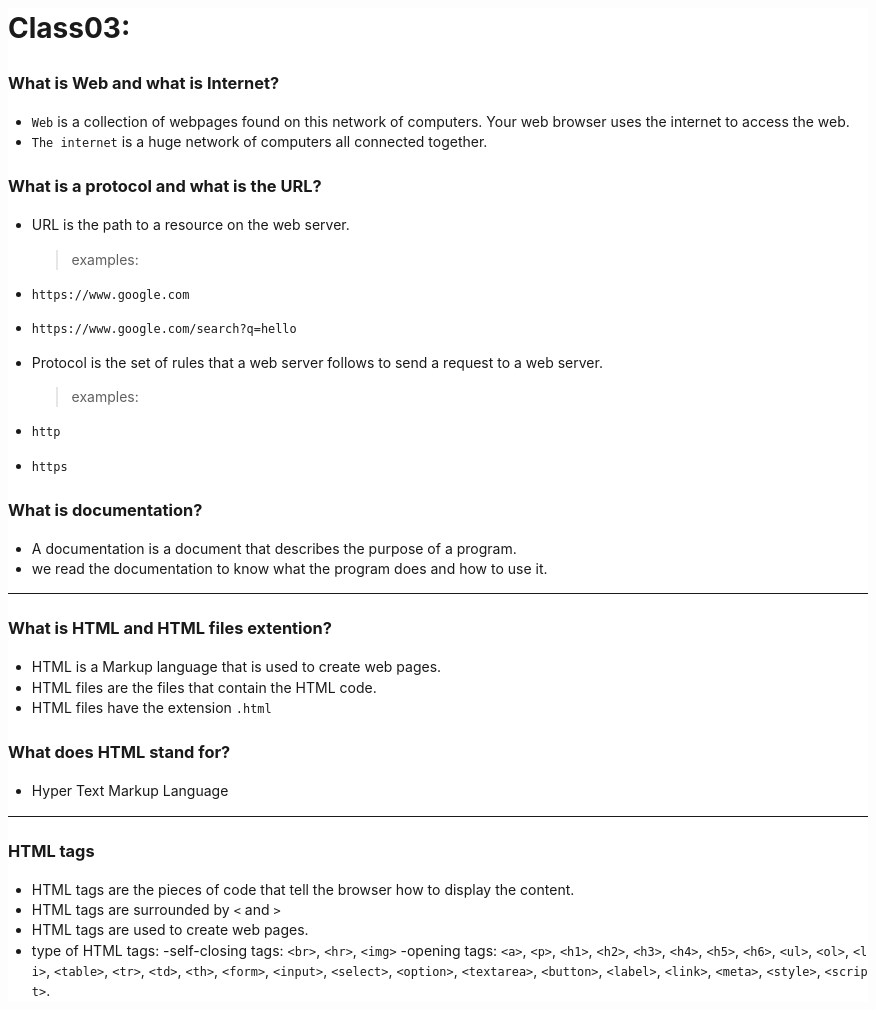 # Class03:


### What is Web and what is Internet?


- `Web` is a collection of webpages found on this network of computers. Your web browser uses the internet to access the web.
- `The internet` is a huge network of computers all connected together.

### What is a protocol and what is the URL?

- URL is the path to a resource on the web server.
  > examples:
- `https://www.google.com`
- `https://www.google.com/search?q=hello`

- Protocol is the set of rules that a web server follows to send a request to a web server.
  > examples:
- `http`
- `https`


### What is documentation?


- A documentation is a document that describes the purpose of a program.
- we read the documentation to know what the program does and how to use it.

---


### What is HTML and HTML files extention?

- HTML is a Markup language that is used to create web pages.
- HTML files are the files that contain the HTML code.
- HTML files have the extension `.html`

### What does HTML stand for?

- Hyper Text Markup Language

---

### HTML tags

- HTML tags are the pieces of code that tell the browser how to display the content.
- HTML tags are surrounded by `<` and `>`
- HTML tags are used to create web pages.
- type of HTML tags:
  -self-closing tags: `<br>`, `<hr>`, `<img>`
  -opening tags: `<a>`, `<p>`, `<h1>`, `<h2>`, `<h3>`, `<h4>`, `<h5>`, `<h6>`, `<ul>`, `<ol>`, `<li>`, `<table>`, `<tr>`, `<td>`, `<th>`, `<form>`, `<input>`, `<select>`, `<option>`, `<textarea>`, `<button>`, `<label>`, `<link>`, `<meta>`, `<style>`, `<script>`.
